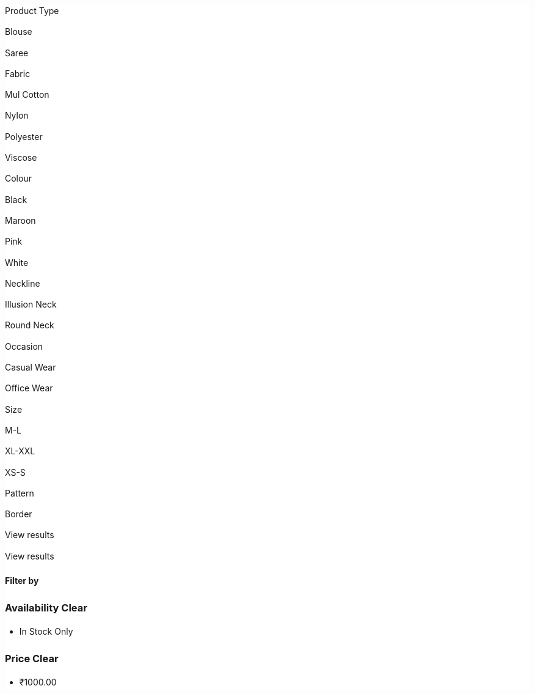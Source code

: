 Product Type

Blouse

Saree

Fabric

Mul Cotton

Nylon

Polyester

Viscose

Colour

Black

Maroon

Pink

White

Neckline

Illusion Neck

Round Neck

Occasion

Casual Wear

Office Wear

Size

M-L

XL-XXL

XS-S

Pattern

Border

View results

View results

#### Filter by

### Availability Clear

- In Stock Only

### Price Clear

- ₹1000.00

